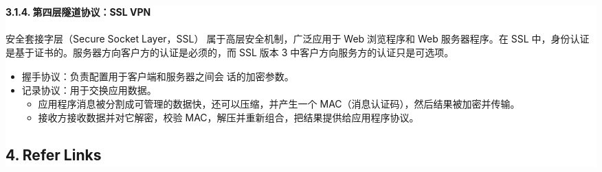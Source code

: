 #### 3.1.4. 第四层隧道协议：SSL VPN

安全套接字层（Secure Socket Layer，SSL） 属于高层安全机制，广泛应用于 Web 浏览程序和 Web 服务器程序。在 SSL 中，身份认证是基于证书的。服务器方向客户方的认证是必须的，而 SSL 版本 3 中客户方向服务方的认证只是可选项。

- 握手协议：负责配置用于客户端和服务器之间会 话的加密参数。 
- 记录协议：用于交换应用数据。
  - 应用程序消息被分割成可管理的数据快，还可以压缩，并产生一个 MAC（消息认证码），然后结果被加密并传输。 
  - 接收方接收数据并对它解密，校验 MAC，解压并重新组合，把结果提供给应用程序协议。

## 4. Refer Links